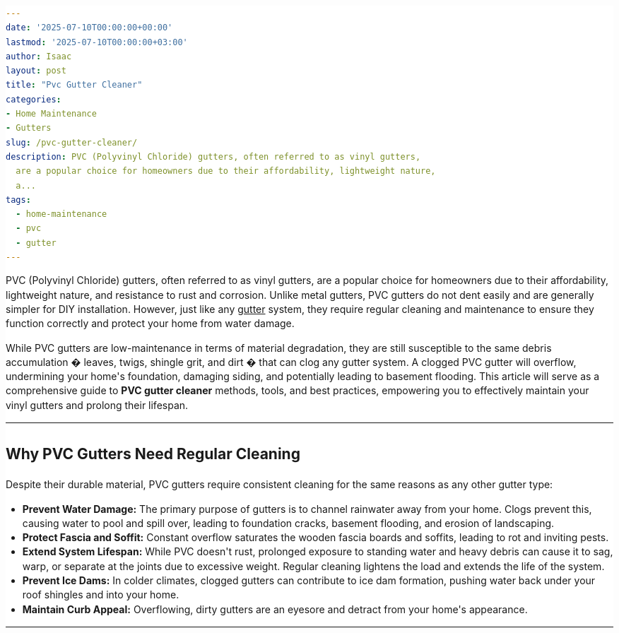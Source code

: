 ```yaml
---
date: '2025-07-10T00:00:00+00:00'
lastmod: '2025-07-10T00:00:00+03:00'
author: Isaac
layout: post
title: "Pvc Gutter Cleaner"
categories:
- Home Maintenance
- Gutters
slug: /pvc-gutter-cleaner/
description: PVC (Polyvinyl Chloride) gutters, often referred to as vinyl gutters,
  are a popular choice for homeowners due to their affordability, lightweight nature,
  a...
tags: 
  - home-maintenance
  - pvc
  - gutter
---
```

PVC (Polyvinyl Chloride) gutters, often referred to as vinyl gutters, are a popular choice for homeowners due to their affordability, lightweight nature, and resistance to rust and corrosion. Unlike metal gutters, PVC gutters do not dent easily and are generally simpler for DIY installation. However, just like any [gutter](/posts/gutter-downspout-adapter/) system, they require regular cleaning and maintenance to ensure they function correctly and protect your home from water damage.

While PVC gutters are low-maintenance in terms of material degradation, they are still susceptible to the same debris accumulation � leaves, twigs, shingle grit, and dirt � that can clog any gutter system. A clogged PVC gutter will overflow, undermining your home's foundation, damaging siding, and potentially leading to basement flooding. This article will serve as a comprehensive guide to **PVC gutter cleaner** methods, tools, and best practices, empowering you to effectively maintain your vinyl gutters and prolong their lifespan.

---

## Why PVC Gutters Need Regular Cleaning

Despite their durable material, PVC gutters require consistent cleaning for the same reasons as any other gutter type:

* **Prevent Water Damage:** The primary purpose of gutters is to channel rainwater away from your home. Clogs prevent this, causing water to pool and spill over, leading to foundation cracks, basement flooding, and erosion of landscaping.
* **Protect Fascia and Soffit:** Constant overflow saturates the wooden fascia boards and soffits, leading to rot and inviting pests.
* **Extend System Lifespan:** While PVC doesn't rust, prolonged exposure to standing water and heavy debris can cause it to sag, warp, or separate at the joints due to excessive weight. Regular cleaning lightens the load and extends the life of the system.
* **Prevent Ice Dams:** In colder climates, clogged gutters can contribute to ice dam formation, pushing water back under your roof shingles and into your home.
* **Maintain Curb Appeal:** Overflowing, dirty gutters are an eyesore and detract from your home's appearance.

---